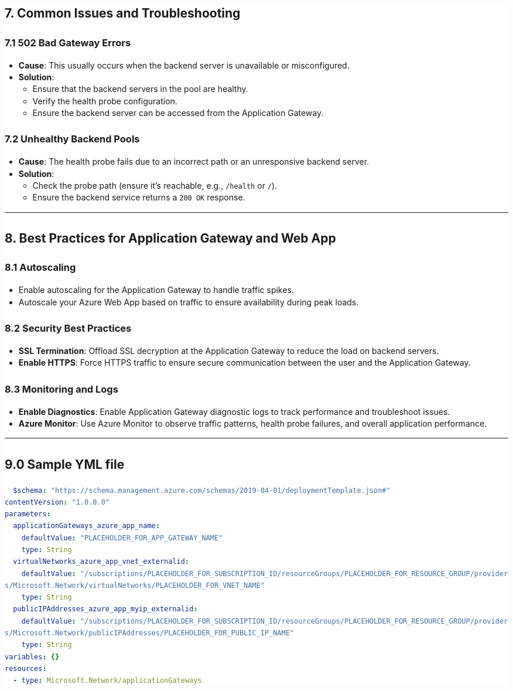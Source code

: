 
## **7. Common Issues and Troubleshooting**

### **7.1 502 Bad Gateway Errors**

- **Cause**: This usually occurs when the backend server is unavailable or misconfigured.
- **Solution**:
  - Ensure that the backend servers in the pool are healthy.
  - Verify the health probe configuration.
  - Ensure the backend server can be accessed from the Application Gateway.

### **7.2 Unhealthy Backend Pools**

- **Cause**: The health probe fails due to an incorrect path or an unresponsive backend server.
- **Solution**:
  - Check the probe path (ensure it’s reachable, e.g., `/health` or `/`).
  - Ensure the backend service returns a `200 OK` response.

---

## **8. Best Practices for Application Gateway and Web App**

### **8.1 Autoscaling**

- Enable autoscaling for the Application Gateway to handle traffic spikes.
- Autoscale your Azure Web App based on traffic to ensure availability during peak loads.

### **8.2 Security Best Practices**

- **SSL Termination**: Offload SSL decryption at the Application Gateway to reduce the load on backend servers.
- **Enable HTTPS**: Force HTTPS traffic to ensure secure communication between the user and the Application Gateway.

### **8.3 Monitoring and Logs**

- **Enable Diagnostics**: Enable Application Gateway diagnostic logs to track performance and troubleshoot issues.
- **Azure Monitor**: Use Azure Monitor to observe traffic patterns, health probe failures, and overall application performance.

---

## **9.0 Sample YML file**

```yml
  $schema: "https://schema.management.azure.com/schemas/2019-04-01/deploymentTemplate.json#"
contentVersion: "1.0.0.0"
parameters:
  applicationGateways_azure_app_name:
    defaultValue: "PLACEHOLDER_FOR_APP_GATEWAY_NAME"
    type: String
  virtualNetworks_azure_app_vnet_externalid:
    defaultValue: "/subscriptions/PLACEHOLDER_FOR_SUBSCRIPTION_ID/resourceGroups/PLACEHOLDER_FOR_RESOURCE_GROUP/providers/Microsoft.Network/virtualNetworks/PLACEHOLDER_FOR_VNET_NAME"
    type: String
  publicIPAddresses_azure_app_myip_externalid:
    defaultValue: "/subscriptions/PLACEHOLDER_FOR_SUBSCRIPTION_ID/resourceGroups/PLACEHOLDER_FOR_RESOURCE_GROUP/providers/Microsoft.Network/publicIPAddresses/PLACEHOLDER_FOR_PUBLIC_IP_NAME"
    type: String
variables: {}
resources:
  - type: Microsoft.Network/applicationGateways
```
